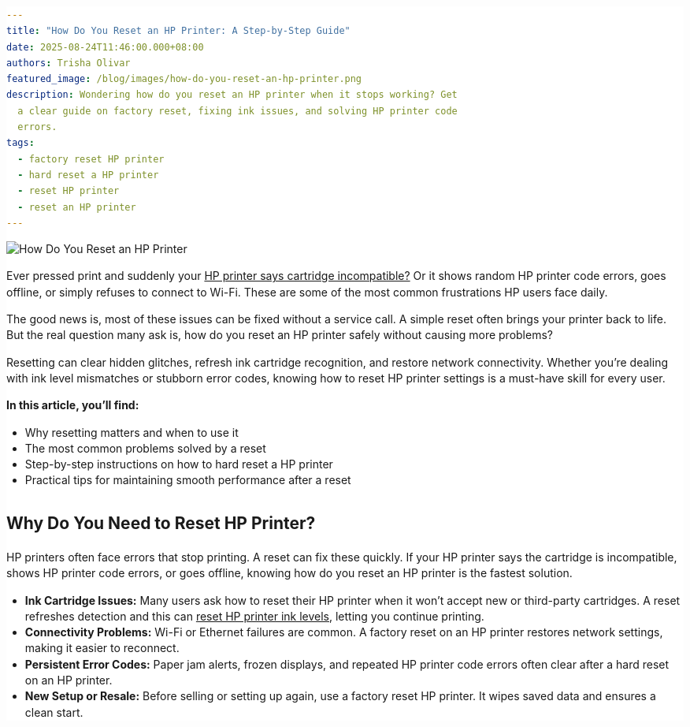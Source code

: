 ```yaml
---
title: "How Do You Reset an HP Printer: A Step-by-Step Guide"
date: 2025-08-24T11:46:00.000+08:00
authors: Trisha Olivar
featured_image: /blog/images/how-do-you-reset-an-hp-printer.png
description: Wondering how do you reset an HP printer when it stops working? Get
  a clear guide on factory reset, fixing ink issues, and solving HP printer code
  errors.
tags:
  - factory reset HP printer
  - hard reset a HP printer
  - reset HP printer
  - reset an HP printer
---
```

![How Do You Reset an HP Printer](/blog/images/how-do-you-reset-an-hp-printer.png "How Do You Reset an HP Printer: A Step-by-Step Guide")

Ever pressed print and suddenly your [HP printer says cartridge incompatible?](https://www.compandsave.com/blog/posts/hp-printer-says-cartridge-incompatible-try-these-real-fixes.html) Or it shows random HP printer code errors, goes offline, or simply refuses to connect to Wi-Fi. These are some of the most common frustrations HP users face daily.

The good news is, most of these issues can be fixed without a service call. A simple reset often brings your printer back to life. But the real question many ask is, how do you reset an HP printer safely without causing more problems?

Resetting can clear hidden glitches, refresh ink cartridge recognition, and restore network connectivity. Whether you’re dealing with ink level mismatches or stubborn error codes, knowing how to reset HP printer settings is a must-have skill for every user.

**In this article, you’ll find:**

* Why resetting matters and when to use it
* The most common problems solved by a reset
* Step-by-step instructions on how to hard reset a HP printer
* Practical tips for maintaining smooth performance after a reset

## **Why Do You Need to Reset HP Printer?**

HP printers often face errors that stop printing. A reset can fix these quickly. If your HP printer says the cartridge is incompatible, shows HP printer code errors, or goes offline, knowing how do you reset an HP printer is the fastest solution.

* **Ink Cartridge Issues:** Many users ask how to reset their HP printer when it won’t accept new or third-party cartridges. A reset refreshes detection and this can [reset HP printer ink levels](https://www.compandsave.com/blog/posts/how-to-reset-hp-printer-ink-levels-quick-fix-for-low-ink-errors.html), letting you continue printing.
* **Connectivity Problems:** Wi-Fi or Ethernet failures are common. A factory reset on an HP printer restores network settings, making it easier to reconnect.
* **Persistent Error Codes:** Paper jam alerts, frozen displays, and repeated HP printer code errors often clear after a hard reset on an HP printer.
* **New Setup or Resale:** Before selling or setting up again, use a factory reset HP printer. It wipes saved data and ensures a clean start.

